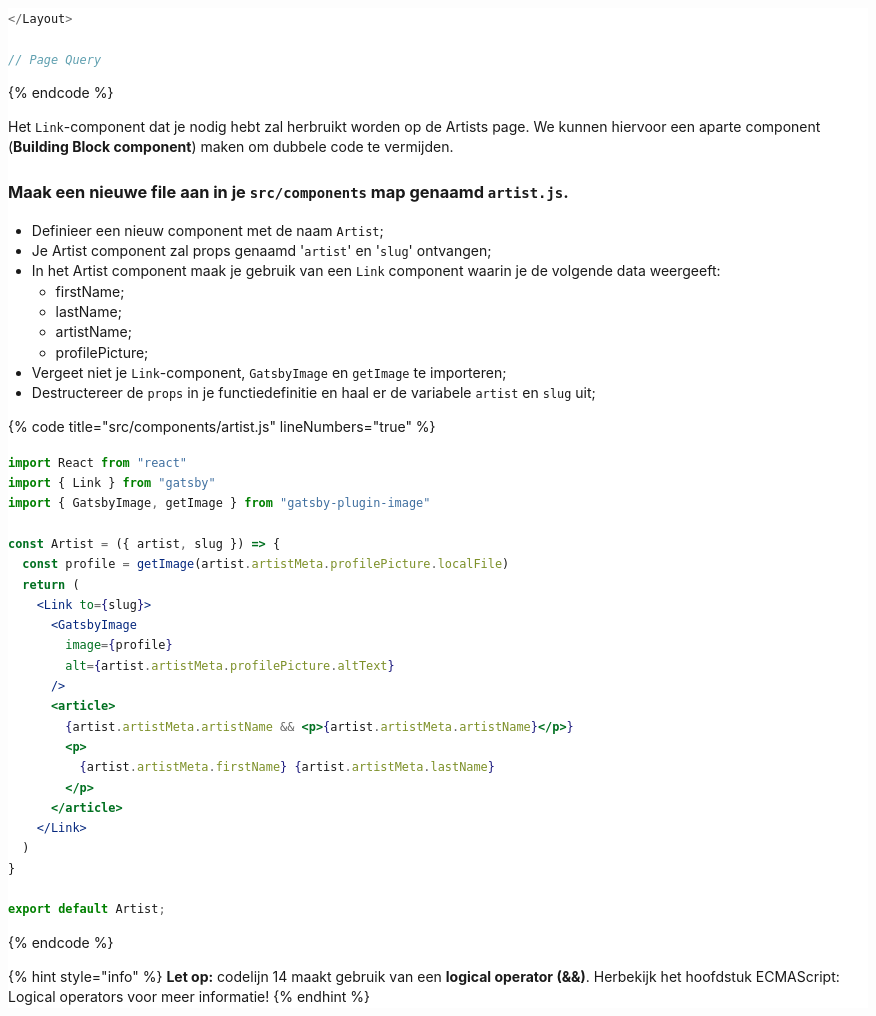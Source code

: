 ```jsx
</Layout>

// Page Query
```
{% endcode %}

Het `Link`-component dat je nodig hebt zal herbruikt worden op de Artists page. We kunnen hiervoor een aparte component (**Building Block component**) maken om dubbele code te vermijden.

### Maak een nieuwe file aan in je `src/components` map genaamd `artist.js`.

* Definieer een nieuw component met de naam `Artist`;
* Je Artist component zal props genaamd '`artist`' en '`slug`' ontvangen;
* In het Artist component maak je gebruik van een `Link` component waarin je de volgende data weergeeft:
  * firstName;
  * lastName;
  * artistName;
  * profilePicture;
* Vergeet niet je `Link`-component, `GatsbyImage` en `getImage` te importeren;
* Destructereer de `props` in je functiedefinitie en haal er de variabele `artist` en `slug` uit;

{% code title="src/components/artist.js" lineNumbers="true" %}
```jsx
import React from "react"
import { Link } from "gatsby"
import { GatsbyImage, getImage } from "gatsby-plugin-image"

const Artist = ({ artist, slug }) => {
  const profile = getImage(artist.artistMeta.profilePicture.localFile)
  return (
    <Link to={slug}>
      <GatsbyImage
        image={profile}
        alt={artist.artistMeta.profilePicture.altText}
      />
      <article>
        {artist.artistMeta.artistName && <p>{artist.artistMeta.artistName}</p>}
        <p>
          {artist.artistMeta.firstName} {artist.artistMeta.lastName}
        </p>
      </article>
    </Link>
  )
}

export default Artist;
```
{% endcode %}

{% hint style="info" %}
**Let op:** codelijn 14 maakt gebruik van een **logical operator (&&)**. Herbekijk het hoofdstuk ECMAScript: Logical operators voor meer informatie!
{% endhint %}
